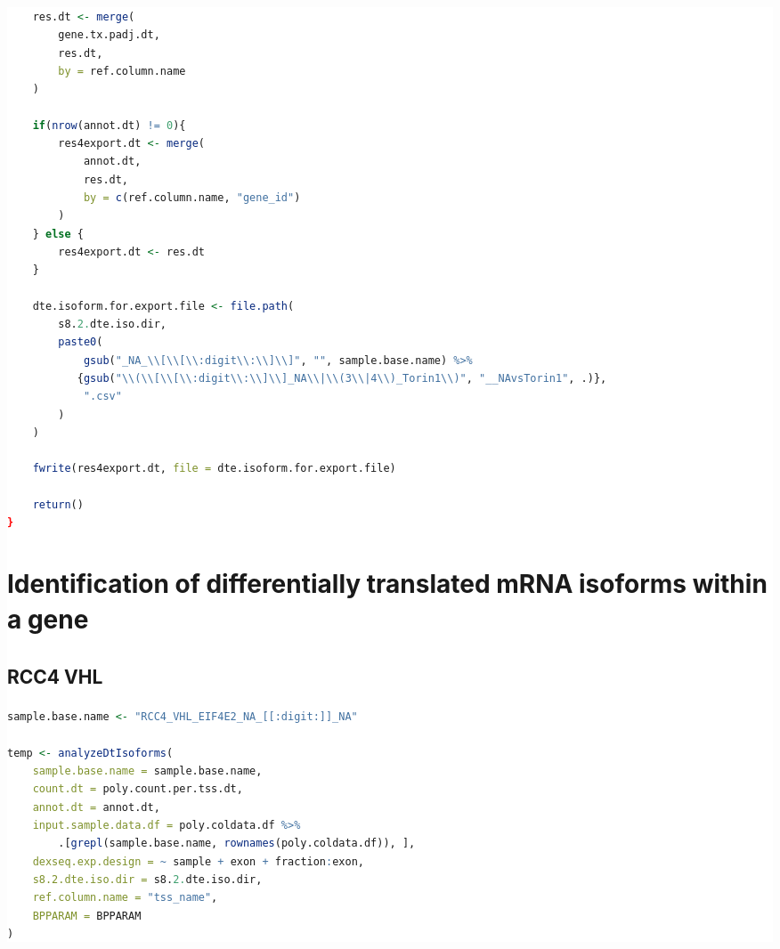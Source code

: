 ``` r
    res.dt <- merge(
        gene.tx.padj.dt,
        res.dt,
        by = ref.column.name
    )
    
    if(nrow(annot.dt) != 0){
        res4export.dt <- merge(
            annot.dt,
            res.dt,
            by = c(ref.column.name, "gene_id")
        )
    } else {
        res4export.dt <- res.dt
    }

    dte.isoform.for.export.file <- file.path(
        s8.2.dte.iso.dir,
        paste0(
            gsub("_NA_\\[\\[\\:digit\\:\\]\\]", "", sample.base.name) %>%
           {gsub("\\(\\[\\[\\:digit\\:\\]\\]_NA\\|\\(3\\|4\\)_Torin1\\)", "__NAvsTorin1", .)},
            ".csv"
        )
    )
    
    fwrite(res4export.dt, file = dte.isoform.for.export.file)
    
    return()
}
```

# Identification of differentially translated mRNA isoforms within a gene

## RCC4 VHL

``` r
sample.base.name <- "RCC4_VHL_EIF4E2_NA_[[:digit:]]_NA"

temp <- analyzeDtIsoforms(
    sample.base.name = sample.base.name,
    count.dt = poly.count.per.tss.dt,
    annot.dt = annot.dt,
    input.sample.data.df = poly.coldata.df %>%
        .[grepl(sample.base.name, rownames(poly.coldata.df)), ],
    dexseq.exp.design = ~ sample + exon + fraction:exon,
    s8.2.dte.iso.dir = s8.2.dte.iso.dir,
    ref.column.name = "tss_name",
    BPPARAM = BPPARAM
)
```
